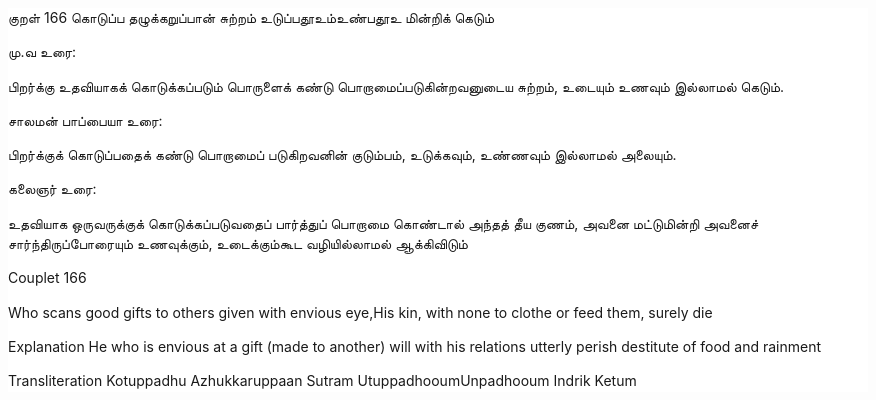 





குறள்
166
 கொடுப்ப தழுக்கறுப்பான் சுற்றம் உடுப்பதூஉம்உண்பதூஉ மின்றிக் கெடும்




மு.வ உரை:

பிறர்க்கு உதவியாகக் கொடுக்கப்படும் பொருளைக் கண்டு பொறாமைப்படுகின்றவனுடைய சுற்றம், உடையும் உணவும் இல்லாமல் கெடும்.




சாலமன் பாப்பையா உரை:

பிறர்க்குக் கொடுப்பதைக் கண்டு பொறாமைப் படுகிறவனின் குடும்பம், உடுக்கவும், உண்ணவும் இல்லாமல் அலையும்.




கலைஞர் உரை:

உதவியாக ஒருவருக்குக் கொடுக்கப்படுவதைப் பார்த்துப் பொறாமை கொண்டால் அந்தத் தீய குணம், அவனை மட்டுமின்றி அவனைச் சார்ந்திருப்போரையும் உணவுக்கும், உடைக்கும்கூட வழியில்லாமல் ஆக்கிவிடும்




Couplet
166


Who scans good gifts to others given with envious eye,His kin, with none to clothe or feed them, surely die




Explanation
He who is envious at a gift (made to another) will with his relations utterly perish destitute of food and rainment




Transliteration
Kotuppadhu Azhukkaruppaan  Sutram  UtuppadhooumUnpadhooum  Indrik  Ketum




###












